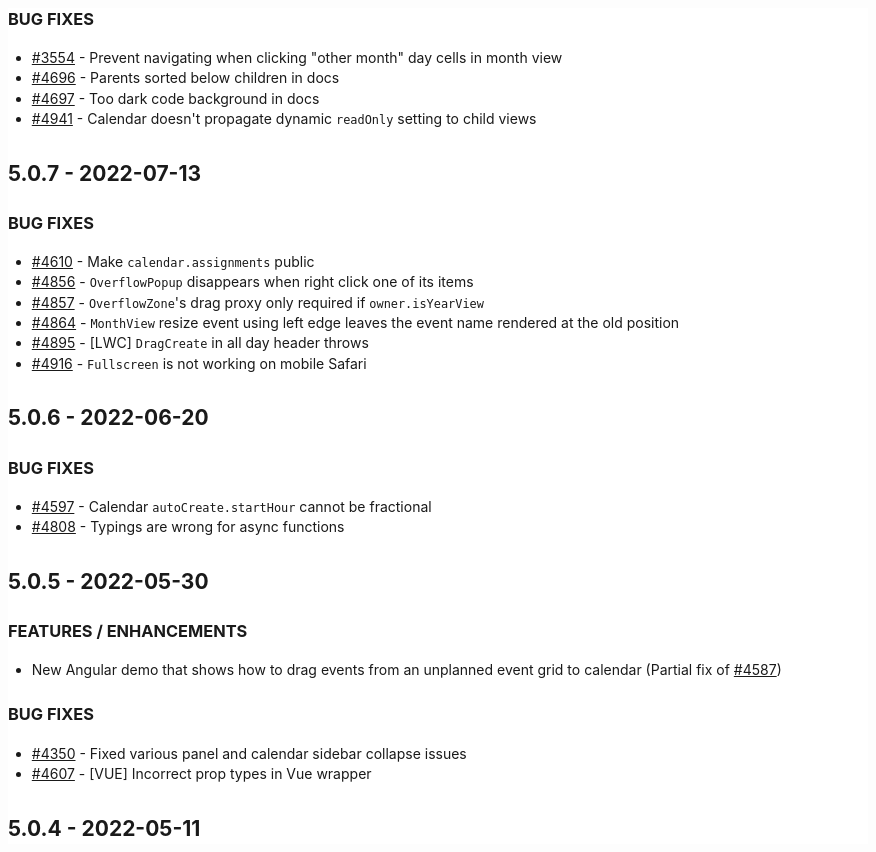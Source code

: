 ### BUG FIXES

* [#3554](https://github.com/bryntum/support/issues/3554) - Prevent navigating when clicking "other month" day cells in month view
* [#4696](https://github.com/bryntum/support/issues/4696) - Parents sorted below children in docs
* [#4697](https://github.com/bryntum/support/issues/4697) - Too dark code background in docs
* [#4941](https://github.com/bryntum/support/issues/4941) - Calendar doesn't propagate dynamic `readOnly` setting to child views

## 5.0.7 - 2022-07-13

### BUG FIXES

* [#4610](https://github.com/bryntum/support/issues/4610) - Make `calendar.assignments` public
* [#4856](https://github.com/bryntum/support/issues/4856) - `OverflowPopup` disappears when right click one of its items
* [#4857](https://github.com/bryntum/support/issues/4857) - `OverflowZone`'s drag proxy only required if `owner.isYearView`
* [#4864](https://github.com/bryntum/support/issues/4864) - `MonthView` resize event using left edge leaves the event name rendered at the old position
* [#4895](https://github.com/bryntum/support/issues/4895) - [LWC] `DragCreate` in all day header throws
* [#4916](https://github.com/bryntum/support/issues/4916) - `Fullscreen` is not working on mobile Safari

## 5.0.6 - 2022-06-20

### BUG FIXES

* [#4597](https://github.com/bryntum/support/issues/4597) - Calendar `autoCreate.startHour` cannot be fractional
* [#4808](https://github.com/bryntum/support/issues/4808) - Typings are wrong for async functions

## 5.0.5 - 2022-05-30

### FEATURES / ENHANCEMENTS

* New Angular demo that shows how to drag events from an unplanned event grid to calendar (Partial fix of [#4587](https://github.com/bryntum/support/issues/4587))

### BUG FIXES

* [#4350](https://github.com/bryntum/support/issues/4350) - Fixed various panel and calendar sidebar collapse issues
* [#4607](https://github.com/bryntum/support/issues/4607) - [VUE] Incorrect prop types in Vue wrapper

## 5.0.4 - 2022-05-11
